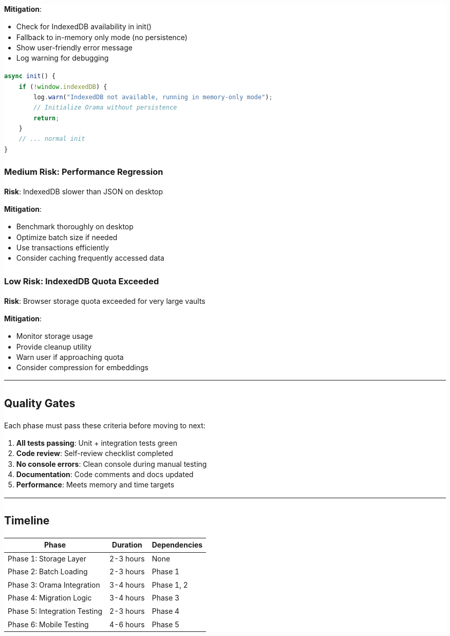 **Mitigation**:
- Check for IndexedDB availability in init()
- Fallback to in-memory only mode (no persistence)
- Show user-friendly error message
- Log warning for debugging

```typescript
async init() {
    if (!window.indexedDB) {
        log.warn("IndexedDB not available, running in memory-only mode");
        // Initialize Orama without persistence
        return;
    }
    // ... normal init
}
```

### Medium Risk: Performance Regression

**Risk**: IndexedDB slower than JSON on desktop

**Mitigation**:
- Benchmark thoroughly on desktop
- Optimize batch size if needed
- Use transactions efficiently
- Consider caching frequently accessed data

### Low Risk: IndexedDB Quota Exceeded

**Risk**: Browser storage quota exceeded for very large vaults

**Mitigation**:
- Monitor storage usage
- Provide cleanup utility
- Warn user if approaching quota
- Consider compression for embeddings

---

## Quality Gates

Each phase must pass these criteria before moving to next:

1. **All tests passing**: Unit + integration tests green
2. **Code review**: Self-review checklist completed
3. **No console errors**: Clean console during manual testing
4. **Documentation**: Code comments and docs updated
5. **Performance**: Meets memory and time targets

---

## Timeline

| Phase | Duration | Dependencies |
|-------|----------|--------------|
| Phase 1: Storage Layer | 2-3 hours | None |
| Phase 2: Batch Loading | 2-3 hours | Phase 1 |
| Phase 3: Orama Integration | 3-4 hours | Phase 1, 2 |
| Phase 4: Migration Logic | 3-4 hours | Phase 3 |
| Phase 5: Integration Testing | 2-3 hours | Phase 4 |
| Phase 6: Mobile Testing | 4-6 hours | Phase 5 |
